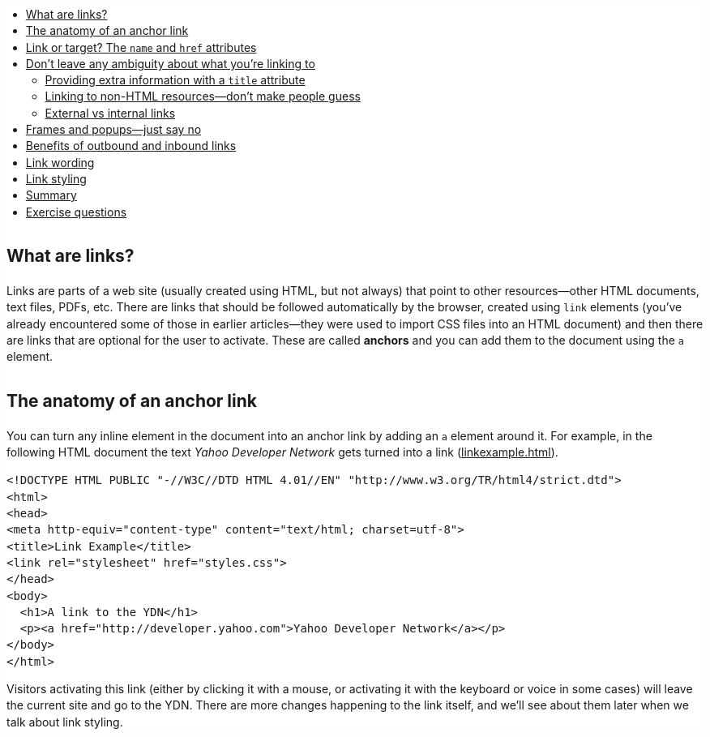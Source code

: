 <ul>
<li><a href="#whatarelinks">What are links?</a></li>
<li><a href="#anchoranatomy">The anatomy of an anchor link</a></li>
<li><a href="#linkortarget">Link or target? The <code>name</code> and <code>href</code> attributes</a></li>

<li><a href="#noambiguity">Don’t leave any ambiguity about what you’re linking to</a>
<ul>
<li><a href="#extrainfotitle">Providing extra information with a <code>title</code> attribute</a></li>
<li><a href="#linktononhtml">Linking to non-HTML resources—don’t make people guess</a></li>
<li><a href="#externalinternal">External vs internal links</a></li>
</ul>
</li>

<li><a href="#badhabits">Frames and popups—just say no</a></li>
<li><a href="#linkbenefits">Benefits of outbound and inbound links</a></li>
<li><a href="#linkwording">Link wording</a></li>
<li><a href="#linkstyling">Link styling</a></li>
<li><a href="#summary">Summary</a></li>
<li><a href="#exercises">Exercise questions</a></li>


</ul>
<h2 id="whatarelinks">What are links? </h2>
<p>Links are parts of a web site (usually created using HTML, but not always) that point to other resources—other HTML documents, text files, PDFs, etc. There are links that should be followed automatically by the browser, created using <code>link</code> elements (you’ve already encountered some of those in earlier articles—they were used to import CSS files into an HTML document) and then there are links that are optional for the user to activate. These are called <strong>anchors</strong> and you can add them to the document using the <code>a</code> element. </p>
<h2 id="anchoranatomy">The anatomy of an anchor link</h2>
<p>You can turn any inline element in the document into an anchor link by adding an <code>a</code> element around it. For example, in the following HTML document the text <em>Yahoo Developer Network</em> gets turned into a link (<a href="linkexample.html" title="basic link example">linkexample.html</a>). </p>

<pre>&lt;!DOCTYPE HTML PUBLIC &quot;-//W3C//DTD HTML 4.01//EN&quot; &quot;http://www.w3.org/TR/html4/strict.dtd&quot;&gt;
&lt;html&gt;
&lt;head&gt;
&lt;meta http-equiv=&quot;content-type&quot; content=&quot;text/html; charset=utf-8&quot;&gt;
&lt;title&gt;Link Example&lt;/title&gt;
&lt;link rel=&quot;stylesheet&quot; href=&quot;styles.css&quot;&gt;
&lt;/head&gt;
&lt;body&gt;
  &lt;h1&gt;A link to the YDN&lt;/h1&gt;
  &lt;p&gt;&lt;a href=&quot;http://developer.yahoo.com&quot;&gt;Yahoo Developer Network&lt;/a&gt;&lt;/p&gt;
&lt;/body&gt;
&lt;/html&gt;</pre>

<p>Visitors activating this link (either by clicking it with a mouse, or activating it with the keyboard or voice in some cases) will leave the current site and go to the YDN. There are more changes happening to the link itself, and we’ll see about them later when we talk about link styling. </p>

